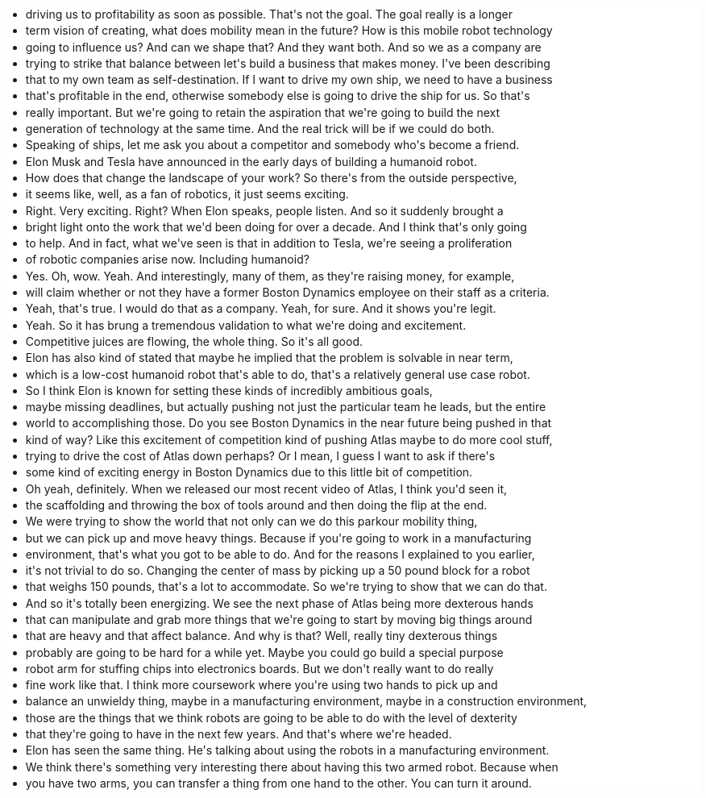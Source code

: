 *  driving us to profitability as soon as possible. That's not the goal. The goal really is a longer
*  term vision of creating, what does mobility mean in the future? How is this mobile robot technology
*  going to influence us? And can we shape that? And they want both. And so we as a company are
*  trying to strike that balance between let's build a business that makes money. I've been describing
*  that to my own team as self-destination. If I want to drive my own ship, we need to have a business
*  that's profitable in the end, otherwise somebody else is going to drive the ship for us. So that's
*  really important. But we're going to retain the aspiration that we're going to build the next
*  generation of technology at the same time. And the real trick will be if we could do both.
*  Speaking of ships, let me ask you about a competitor and somebody who's become a friend.
*  Elon Musk and Tesla have announced in the early days of building a humanoid robot.
*  How does that change the landscape of your work? So there's from the outside perspective,
*  it seems like, well, as a fan of robotics, it just seems exciting.
*  Right. Very exciting. Right? When Elon speaks, people listen. And so it suddenly brought a
*  bright light onto the work that we'd been doing for over a decade. And I think that's only going
*  to help. And in fact, what we've seen is that in addition to Tesla, we're seeing a proliferation
*  of robotic companies arise now. Including humanoid?
*  Yes. Oh, wow. Yeah. And interestingly, many of them, as they're raising money, for example,
*  will claim whether or not they have a former Boston Dynamics employee on their staff as a criteria.
*  Yeah, that's true. I would do that as a company. Yeah, for sure. And it shows you're legit.
*  Yeah. So it has brung a tremendous validation to what we're doing and excitement.
*  Competitive juices are flowing, the whole thing. So it's all good.
*  Elon has also kind of stated that maybe he implied that the problem is solvable in near term,
*  which is a low-cost humanoid robot that's able to do, that's a relatively general use case robot.
*  So I think Elon is known for setting these kinds of incredibly ambitious goals,
*  maybe missing deadlines, but actually pushing not just the particular team he leads, but the entire
*  world to accomplishing those. Do you see Boston Dynamics in the near future being pushed in that
*  kind of way? Like this excitement of competition kind of pushing Atlas maybe to do more cool stuff,
*  trying to drive the cost of Atlas down perhaps? Or I mean, I guess I want to ask if there's
*  some kind of exciting energy in Boston Dynamics due to this little bit of competition.
*  Oh yeah, definitely. When we released our most recent video of Atlas, I think you'd seen it,
*  the scaffolding and throwing the box of tools around and then doing the flip at the end.
*  We were trying to show the world that not only can we do this parkour mobility thing,
*  but we can pick up and move heavy things. Because if you're going to work in a manufacturing
*  environment, that's what you got to be able to do. And for the reasons I explained to you earlier,
*  it's not trivial to do so. Changing the center of mass by picking up a 50 pound block for a robot
*  that weighs 150 pounds, that's a lot to accommodate. So we're trying to show that we can do that.
*  And so it's totally been energizing. We see the next phase of Atlas being more dexterous hands
*  that can manipulate and grab more things that we're going to start by moving big things around
*  that are heavy and that affect balance. And why is that? Well, really tiny dexterous things
*  probably are going to be hard for a while yet. Maybe you could go build a special purpose
*  robot arm for stuffing chips into electronics boards. But we don't really want to do really
*  fine work like that. I think more coursework where you're using two hands to pick up and
*  balance an unwieldy thing, maybe in a manufacturing environment, maybe in a construction environment,
*  those are the things that we think robots are going to be able to do with the level of dexterity
*  that they're going to have in the next few years. And that's where we're headed.
*  Elon has seen the same thing. He's talking about using the robots in a manufacturing environment.
*  We think there's something very interesting there about having this two armed robot. Because when
*  you have two arms, you can transfer a thing from one hand to the other. You can turn it around.